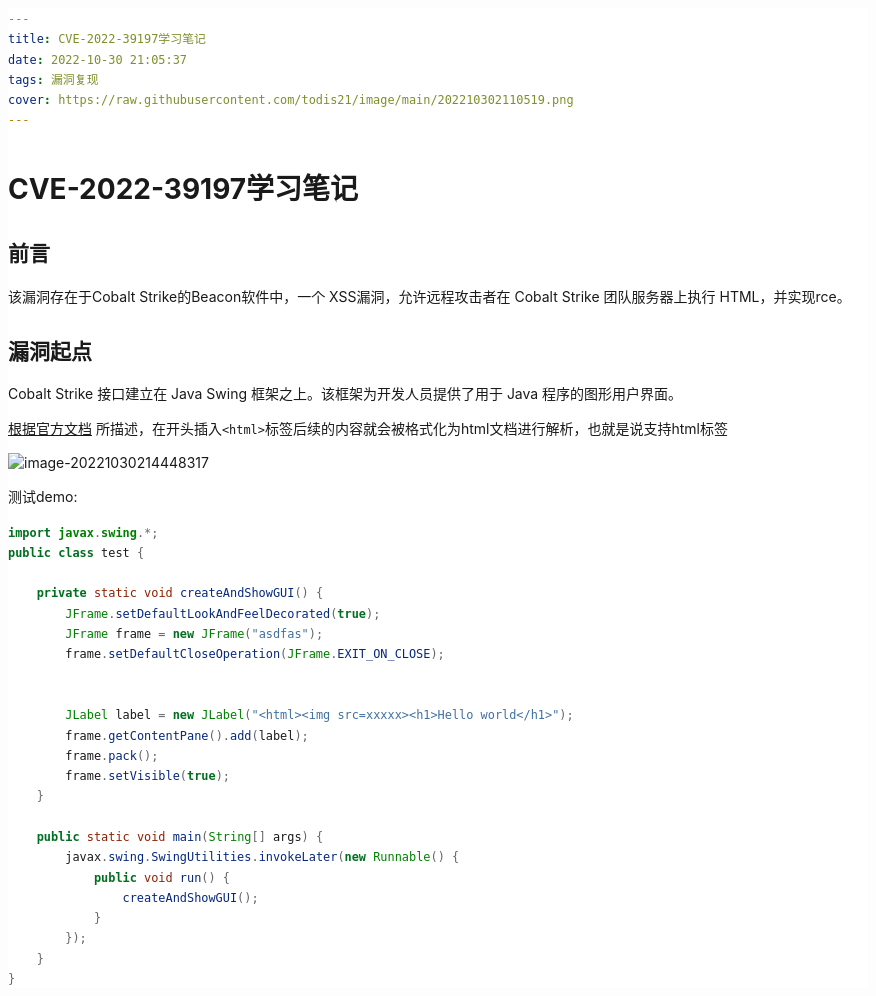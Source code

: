 ```yaml
---
title: CVE-2022-39197学习笔记
date: 2022-10-30 21:05:37
tags: 漏洞复现
cover: https://raw.githubusercontent.com/todis21/image/main/202210302110519.png
---
```


#  CVE-2022-39197学习笔记

## 前言

该漏洞存在于Cobalt Strike的Beacon软件中，一个 XSS漏洞，允许远程攻击者在 Cobalt Strike 团队服务器上执行 HTML，并实现rce。



## 漏洞起点

Cobalt Strike 接口建立在 Java Swing 框架之上。该框架为开发人员提供了用于 Java 程序的图形用户界面。

[根据官方文档](https://docs.oracle.com/javase/tutorial/uiswing/components/html.html) 所描述，在开头插入`<html>`标签后续的内容就会被格式化为html文档进行解析，也就是说支持html标签

![image-20221030214448317](https://raw.githubusercontent.com/todis21/image/main/202211011228452.png)



测试demo:

```java
import javax.swing.*;
public class test {

    private static void createAndShowGUI() {
        JFrame.setDefaultLookAndFeelDecorated(true);
        JFrame frame = new JFrame("asdfas");
        frame.setDefaultCloseOperation(JFrame.EXIT_ON_CLOSE);


        JLabel label = new JLabel("<html><img src=xxxxx><h1>Hello world</h1>");
        frame.getContentPane().add(label);
        frame.pack();
        frame.setVisible(true);
    }

    public static void main(String[] args) {
        javax.swing.SwingUtilities.invokeLater(new Runnable() {
            public void run() {
                createAndShowGUI();
            }
        });
    }
}
```
